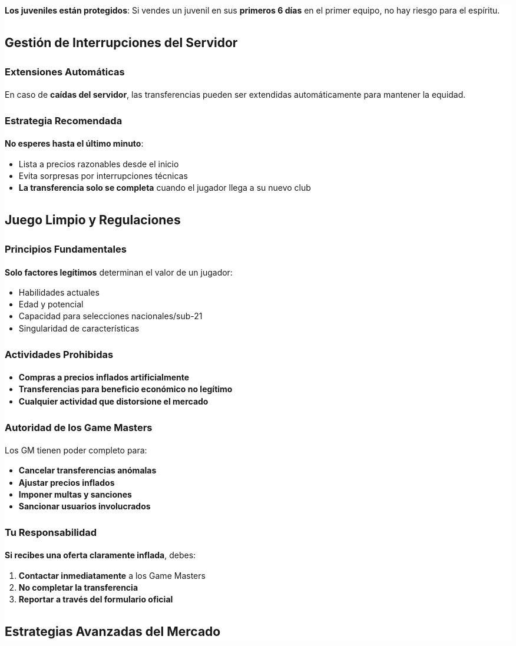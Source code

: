 **Los juveniles están protegidos**: Si vendes un juvenil en sus **primeros 6 días** en el primer equipo, no hay riesgo para el espíritu.

## Gestión de Interrupciones del Servidor

### Extensiones Automáticas

En caso de **caídas del servidor**, las transferencias pueden ser extendidas automáticamente para mantener la equidad.

### Estrategia Recomendada

**No esperes hasta el último minuto**:

- Lista a precios razonables desde el inicio
- Evita sorpresas por interrupciones técnicas
- **La transferencia solo se completa** cuando el jugador llega a su nuevo club

## Juego Limpio y Regulaciones

### Principios Fundamentales

**Solo factores legítimos** determinan el valor de un jugador:

- Habilidades actuales
- Edad y potencial
- Capacidad para selecciones nacionales/sub-21
- Singularidad de características

### Actividades Prohibidas

- **Compras a precios inflados artificialmente**
- **Transferencias para beneficio económico no legítimo**
- **Cualquier actividad que distorsione el mercado**

### Autoridad de los Game Masters

Los GM tienen poder completo para:

- **Cancelar transferencias anómalas**
- **Ajustar precios inflados**
- **Imponer multas y sanciones**
- **Sancionar usuarios involucrados**

### Tu Responsabilidad

**Si recibes una oferta claramente inflada**, debes:

1. **Contactar inmediatamente** a los Game Masters
2. **No completar la transferencia**
3. **Reportar a través del formulario oficial**

## Estrategias Avanzadas del Mercado
